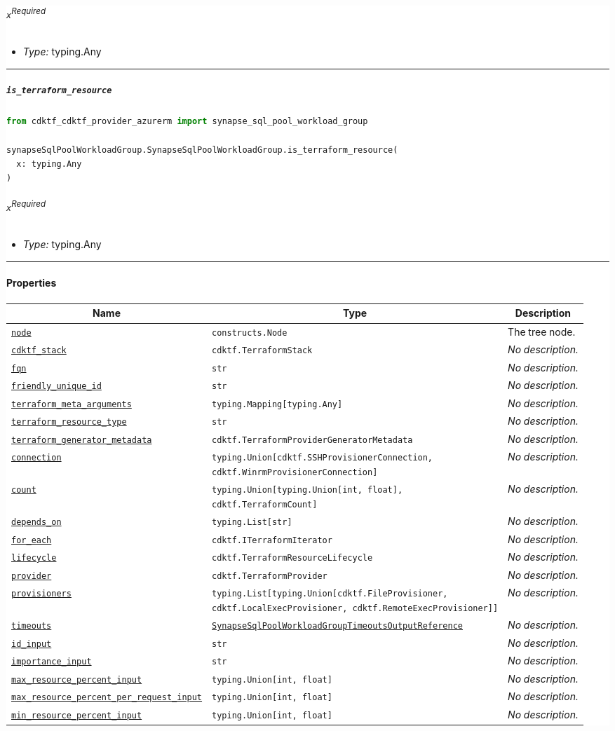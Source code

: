 ###### `x`<sup>Required</sup> <a name="x" id="@cdktf/provider-azurerm.synapseSqlPoolWorkloadGroup.SynapseSqlPoolWorkloadGroup.isTerraformElement.parameter.x"></a>

- *Type:* typing.Any

---

##### `is_terraform_resource` <a name="is_terraform_resource" id="@cdktf/provider-azurerm.synapseSqlPoolWorkloadGroup.SynapseSqlPoolWorkloadGroup.isTerraformResource"></a>

```python
from cdktf_cdktf_provider_azurerm import synapse_sql_pool_workload_group

synapseSqlPoolWorkloadGroup.SynapseSqlPoolWorkloadGroup.is_terraform_resource(
  x: typing.Any
)
```

###### `x`<sup>Required</sup> <a name="x" id="@cdktf/provider-azurerm.synapseSqlPoolWorkloadGroup.SynapseSqlPoolWorkloadGroup.isTerraformResource.parameter.x"></a>

- *Type:* typing.Any

---

#### Properties <a name="Properties" id="Properties"></a>

| **Name** | **Type** | **Description** |
| --- | --- | --- |
| <code><a href="#@cdktf/provider-azurerm.synapseSqlPoolWorkloadGroup.SynapseSqlPoolWorkloadGroup.property.node">node</a></code> | <code>constructs.Node</code> | The tree node. |
| <code><a href="#@cdktf/provider-azurerm.synapseSqlPoolWorkloadGroup.SynapseSqlPoolWorkloadGroup.property.cdktfStack">cdktf_stack</a></code> | <code>cdktf.TerraformStack</code> | *No description.* |
| <code><a href="#@cdktf/provider-azurerm.synapseSqlPoolWorkloadGroup.SynapseSqlPoolWorkloadGroup.property.fqn">fqn</a></code> | <code>str</code> | *No description.* |
| <code><a href="#@cdktf/provider-azurerm.synapseSqlPoolWorkloadGroup.SynapseSqlPoolWorkloadGroup.property.friendlyUniqueId">friendly_unique_id</a></code> | <code>str</code> | *No description.* |
| <code><a href="#@cdktf/provider-azurerm.synapseSqlPoolWorkloadGroup.SynapseSqlPoolWorkloadGroup.property.terraformMetaArguments">terraform_meta_arguments</a></code> | <code>typing.Mapping[typing.Any]</code> | *No description.* |
| <code><a href="#@cdktf/provider-azurerm.synapseSqlPoolWorkloadGroup.SynapseSqlPoolWorkloadGroup.property.terraformResourceType">terraform_resource_type</a></code> | <code>str</code> | *No description.* |
| <code><a href="#@cdktf/provider-azurerm.synapseSqlPoolWorkloadGroup.SynapseSqlPoolWorkloadGroup.property.terraformGeneratorMetadata">terraform_generator_metadata</a></code> | <code>cdktf.TerraformProviderGeneratorMetadata</code> | *No description.* |
| <code><a href="#@cdktf/provider-azurerm.synapseSqlPoolWorkloadGroup.SynapseSqlPoolWorkloadGroup.property.connection">connection</a></code> | <code>typing.Union[cdktf.SSHProvisionerConnection, cdktf.WinrmProvisionerConnection]</code> | *No description.* |
| <code><a href="#@cdktf/provider-azurerm.synapseSqlPoolWorkloadGroup.SynapseSqlPoolWorkloadGroup.property.count">count</a></code> | <code>typing.Union[typing.Union[int, float], cdktf.TerraformCount]</code> | *No description.* |
| <code><a href="#@cdktf/provider-azurerm.synapseSqlPoolWorkloadGroup.SynapseSqlPoolWorkloadGroup.property.dependsOn">depends_on</a></code> | <code>typing.List[str]</code> | *No description.* |
| <code><a href="#@cdktf/provider-azurerm.synapseSqlPoolWorkloadGroup.SynapseSqlPoolWorkloadGroup.property.forEach">for_each</a></code> | <code>cdktf.ITerraformIterator</code> | *No description.* |
| <code><a href="#@cdktf/provider-azurerm.synapseSqlPoolWorkloadGroup.SynapseSqlPoolWorkloadGroup.property.lifecycle">lifecycle</a></code> | <code>cdktf.TerraformResourceLifecycle</code> | *No description.* |
| <code><a href="#@cdktf/provider-azurerm.synapseSqlPoolWorkloadGroup.SynapseSqlPoolWorkloadGroup.property.provider">provider</a></code> | <code>cdktf.TerraformProvider</code> | *No description.* |
| <code><a href="#@cdktf/provider-azurerm.synapseSqlPoolWorkloadGroup.SynapseSqlPoolWorkloadGroup.property.provisioners">provisioners</a></code> | <code>typing.List[typing.Union[cdktf.FileProvisioner, cdktf.LocalExecProvisioner, cdktf.RemoteExecProvisioner]]</code> | *No description.* |
| <code><a href="#@cdktf/provider-azurerm.synapseSqlPoolWorkloadGroup.SynapseSqlPoolWorkloadGroup.property.timeouts">timeouts</a></code> | <code><a href="#@cdktf/provider-azurerm.synapseSqlPoolWorkloadGroup.SynapseSqlPoolWorkloadGroupTimeoutsOutputReference">SynapseSqlPoolWorkloadGroupTimeoutsOutputReference</a></code> | *No description.* |
| <code><a href="#@cdktf/provider-azurerm.synapseSqlPoolWorkloadGroup.SynapseSqlPoolWorkloadGroup.property.idInput">id_input</a></code> | <code>str</code> | *No description.* |
| <code><a href="#@cdktf/provider-azurerm.synapseSqlPoolWorkloadGroup.SynapseSqlPoolWorkloadGroup.property.importanceInput">importance_input</a></code> | <code>str</code> | *No description.* |
| <code><a href="#@cdktf/provider-azurerm.synapseSqlPoolWorkloadGroup.SynapseSqlPoolWorkloadGroup.property.maxResourcePercentInput">max_resource_percent_input</a></code> | <code>typing.Union[int, float]</code> | *No description.* |
| <code><a href="#@cdktf/provider-azurerm.synapseSqlPoolWorkloadGroup.SynapseSqlPoolWorkloadGroup.property.maxResourcePercentPerRequestInput">max_resource_percent_per_request_input</a></code> | <code>typing.Union[int, float]</code> | *No description.* |
| <code><a href="#@cdktf/provider-azurerm.synapseSqlPoolWorkloadGroup.SynapseSqlPoolWorkloadGroup.property.minResourcePercentInput">min_resource_percent_input</a></code> | <code>typing.Union[int, float]</code> | *No description.* |